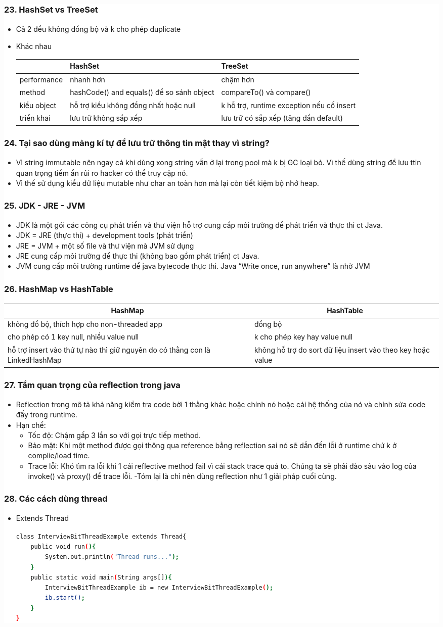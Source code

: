 ### 23. HashSet vs TreeSet
- Cả 2 đều không đồng bộ và k cho phép duplicate
- Khác nhau

    || HashSet | TreeSet |
    | ------ | ------ | ------ |
    | performance |  nhanh hơn  |chậm hơn |
    | method |  hashCode() and equals() để so sánh object| compareTo() và compare() |
    | kiểu object | hỗ trợ kiểu không đồng nhất hoặc null | k hỗ trợ, runtime exception nếu cố insert |
    | triển khai | lưu trữ không sắp xếp | lưu trữ có sắp xếp (tăng dần default) |
    
### 24. Tại sao dùng mảng kí tự để lưu trữ thông tin mật thay vì string?
- Vì string immutable nên ngay cả khi dùng xong string vẫn ở lại trong pool mà k bị GC loại bỏ. Vì thế dùng string để lưu ttin quan trọng tiềm ẩn rủi ro hacker có thể truy cập nó.
- Vì thế sử dụng kiểu dữ liệu mutable như char an toàn hơn mà lại còn tiết kiệm bộ nhớ heap.


### 25. JDK - JRE - JVM
- JDK là một gói các công cụ phát triển và thư viện hỗ trợ cung cấp môi trường để phát triển và thực thi ct Java.
- JDK = JRE (thực thi) + development tools (phát triển)
- JRE = JVM + một số file và thư viện mà JVM sử dụng
- JRE cung cấp môi trường để thực thi (không bao gồm phát triển) ct Java.
- JVM cung cấp môi trường runtime để java bytecode thực thi. Java “Write once, run anywhere” là nhờ JVM

### 26. HashMap vs HashTable
| HashMap | HashTable |
| ------ | ------ |
| không đồ bộ, thích hợp cho non-threaded app | đồng bộ |
| cho phép có 1 key null, nhiều value null |  k cho phép key hay value null |
| hỗ trợ insert vào thứ tự nào thì giữ nguyên do có thằng con là LinkedHashMap| không hỗ trợ do sort dữ liệu insert vào theo key hoặc value |

### 27. Tầm quan trọng của reflection trong java
- Reflection trong mô tả khả năng kiểm tra code bởi 1 thằng khác hoặc chính nó hoặc cái hệ thống của nó và chỉnh sửa code đấy trong runtime.
- Hạn chế:
    - Tốc độ: Chậm gấp 3 lần so với gọi trực tiếp method.
    - Bảo mật: Khi một method được gọi thông qua reference bằng reflection sai nó sẽ dẫn đến lỗi ở runtime chứ k ở complie/load time.
    - Trace lỗi: Khó tìm ra lỗi khi 1 cái reflective method fail vì cái stack trace quá to. Chúng ta sẽ phải đào sâu vào log của invoke() và proxy() để trace lỗi.
-Tóm lại là chỉ nên dùng reflection như 1 giải pháp cuối cùng.

### 28. Các cách dùng thread
- Extends Thread
    ```sh
    class InterviewBitThreadExample extends Thread{
        public void run(){
            System.out.println("Thread runs...");
        }
        public static void main(String args[]){
            InterviewBitThreadExample ib = new InterviewBitThreadExample();
            ib.start();
        }
    }
    ```
